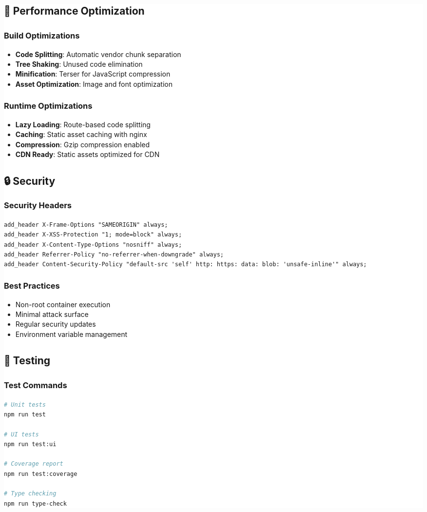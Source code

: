 ## 🚀 Performance Optimization

### Build Optimizations

- **Code Splitting**: Automatic vendor chunk separation
- **Tree Shaking**: Unused code elimination
- **Minification**: Terser for JavaScript compression
- **Asset Optimization**: Image and font optimization

### Runtime Optimizations

- **Lazy Loading**: Route-based code splitting
- **Caching**: Static asset caching with nginx
- **Compression**: Gzip compression enabled
- **CDN Ready**: Static assets optimized for CDN

## 🔒 Security

### Security Headers

```nginx
add_header X-Frame-Options "SAMEORIGIN" always;
add_header X-XSS-Protection "1; mode=block" always;
add_header X-Content-Type-Options "nosniff" always;
add_header Referrer-Policy "no-referrer-when-downgrade" always;
add_header Content-Security-Policy "default-src 'self' http: https: data: blob: 'unsafe-inline'" always;
```

### Best Practices

- Non-root container execution
- Minimal attack surface
- Regular security updates
- Environment variable management

## 🧪 Testing

### Test Commands

```bash
# Unit tests
npm run test

# UI tests
npm run test:ui

# Coverage report
npm run test:coverage

# Type checking
npm run type-check
```
